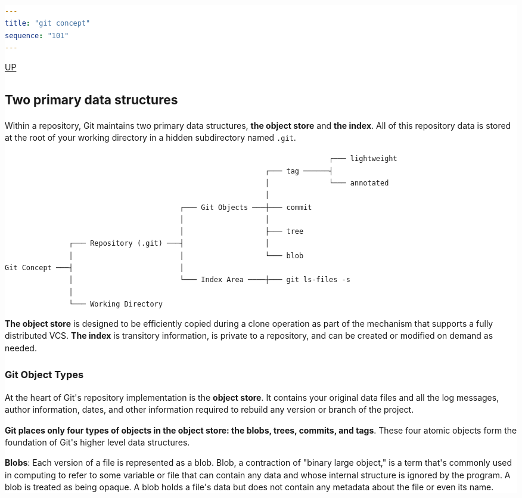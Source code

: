 ```yaml
---
title: "git concept"
sequence: "101"
---
```


[UP](/git.html)


## Two primary data structures

Within a repository, Git maintains two primary data structures, **the object store** and **the index**.
All of this repository data is stored at the root of your working directory in a hidden subdirectory named `.git`.

```text
                                                                            ┌─── lightweight
                                                             ┌─── tag ──────┤
                                                             │              └─── annotated
                                                             │
                                         ┌─── Git Objects ───┼─── commit
                                         │                   │
                                         │                   ├─── tree
               ┌─── Repository (.git) ───┤                   │
               │                         │                   └─── blob
Git Concept ───┤                         │
               │                         └─── Index Area ────┼─── git ls-files -s
               │
               └─── Working Directory
```

**The object store** is designed to be efficiently copied during a clone operation
as part of the mechanism that supports a fully distributed VCS.
**The index** is transitory information, is private to a repository, and can be created or modified on demand as needed.

### Git Object Types

At the heart of Git's repository implementation is the **object store**.
It contains your original data files and all the log messages, author information, dates,
and other information required to rebuild any version or branch of the project.

**Git places only four types of objects in the object store: the blobs, trees, commits, and tags**.
These four atomic objects form the foundation of Git's higher level data structures.

**Blobs**: Each version of a file is represented as a blob.
Blob, a contraction of "binary large object," is a term
that's commonly used in computing to refer to some variable or file
that can contain any data and whose internal structure is ignored by the program.
A blob is treated as being opaque.
A blob holds a file's data but does not contain any metadata about the file or even its name.
